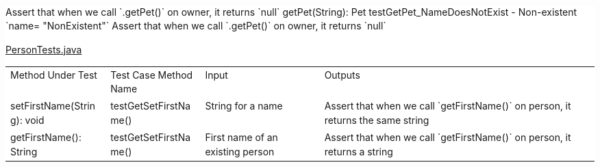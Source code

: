    <td>Assert that when we call `.getPet()` on owner, it returns `null`
   </td>
  </tr>
  <tr>
   <td>getPet(String): Pet
   </td>
   <td>testGetPet_NameDoesNotExist
   </td>
   <td>- Non-existent `name= "NonExistent"`
   </td>
   <td>Assert that when we call `.getPet()` on owner, it returns `null`
   </td>
  </tr>
</table>


[PersonTests.java](https://github.com/McGill-ECSE429-Fall2022/project-proj-10/blob/master/src/test/java/org/springframework/samples/petclinic/model/PersonTests.java)


<table>
  <tr>
   <td>Method Under Test
   </td>
   <td>Test Case Method Name
   </td>
   <td>Input
   </td>
   <td>Outputs
   </td>
  </tr>
  <tr>
   <td>setFirstName(String): void
   </td>
   <td>testGetSetFirstName()
   </td>
   <td>String for a name
   </td>
   <td>Assert that when we call `getFirstName()` on person, it returns the same string
   </td>
  </tr>
  <tr>
   <td>getFirstName(): String
   </td>
   <td>testGetSetFirstName()
   </td>
   <td>First name of an existing person
   </td>
   <td>Assert that when we call `getFirstName()` on person, it returns a string
   </td>
  </tr>
</table>
